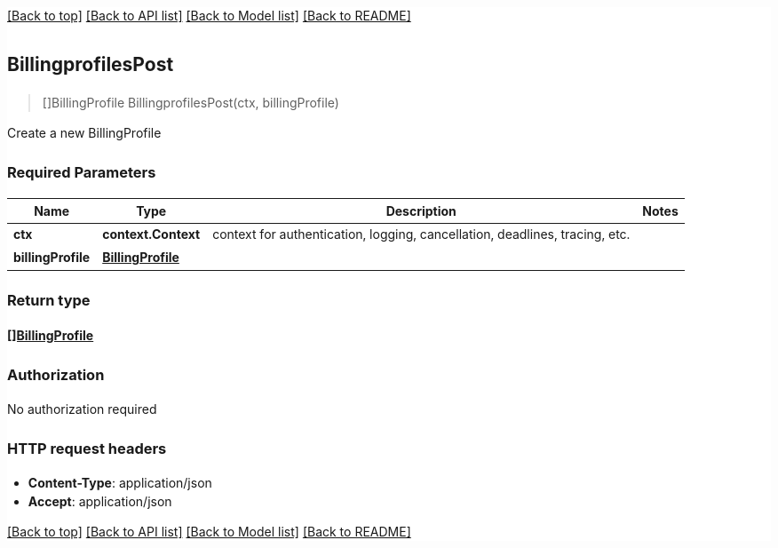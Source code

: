 [[Back to top]](#) [[Back to API list]](../README.md#documentation-for-api-endpoints)
[[Back to Model list]](../README.md#documentation-for-models)
[[Back to README]](../README.md)


## BillingprofilesPost

> []BillingProfile BillingprofilesPost(ctx, billingProfile)

Create a new BillingProfile

### Required Parameters


Name | Type | Description  | Notes
------------- | ------------- | ------------- | -------------
**ctx** | **context.Context** | context for authentication, logging, cancellation, deadlines, tracing, etc.
**billingProfile** | [**BillingProfile**](BillingProfile.md)|  | 

### Return type

[**[]BillingProfile**](BillingProfile.md)

### Authorization

No authorization required

### HTTP request headers

- **Content-Type**: application/json
- **Accept**: application/json

[[Back to top]](#) [[Back to API list]](../README.md#documentation-for-api-endpoints)
[[Back to Model list]](../README.md#documentation-for-models)
[[Back to README]](../README.md)

